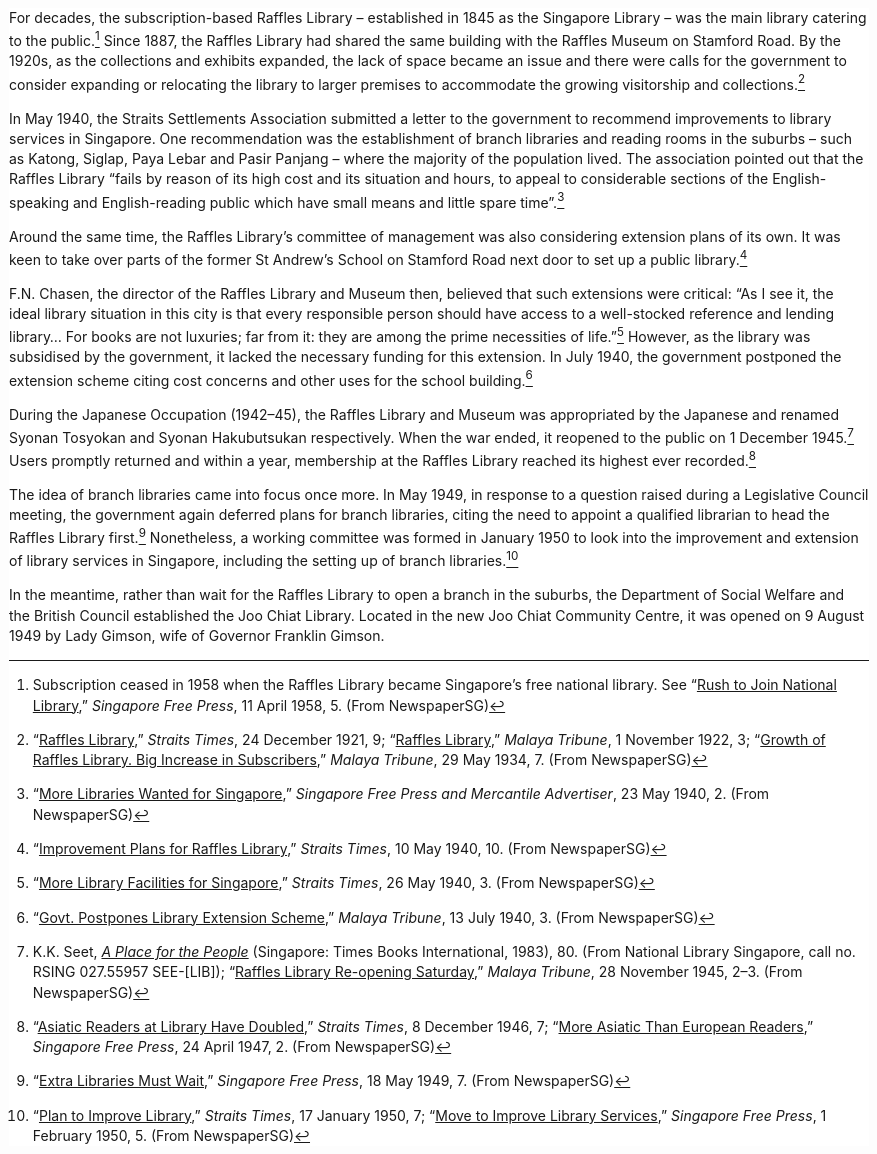 For decades, the subscription-based Raffles Library – established in 1845 as the Singapore Library – was the main library catering to the public.[^2] Since 1887, the Raffles Library had shared the same building with the Raffles Museum on Stamford Road. By the 1920s, as the collections and exhibits expanded, the lack of space became an issue and there were calls for the government to consider expanding or relocating the library to larger premises to accommodate the growing visitorship and collections.[^3]

In May 1940, the Straits Settlements Association submitted a letter to the government to recommend improvements to library services in Singapore. One recommendation was the establishment of branch libraries and reading rooms in the suburbs – such as Katong, Siglap, Paya Lebar and Pasir Panjang – where the majority of the population lived. The association pointed out that the Raffles Library “fails by reason of its high cost and its situation and hours, to appeal to considerable sections of the English-speaking and English-reading public which have small means and little spare time”.[^4]

Around the same time, the Raffles Library’s committee of management was also considering extension plans of its own. It was keen to take over parts of the former St Andrew’s School on Stamford Road next door to set up a public library.[^5]

F.N. Chasen, the director of the Raffles Library and Museum then, believed that such extensions were critical: “As I see it, the ideal library situation in this city is that every responsible person should have access to a well-stocked reference and lending library… For books are not luxuries; far from it: they are among the prime necessities of life.”[^6] However, as the library was subsidised by the government, it lacked the necessary funding for this extension. In July 1940, the government postponed the extension scheme citing cost concerns and other uses for the school building.[^7]

During the Japanese Occupation (1942–45), the Raffles Library and Museum was appropriated by the Japanese and&nbsp;renamed Syonan Tosyokan and Syonan Hakubutsukan&nbsp;respectively. When the war ended, it reopened to the public on 1 December 1945.[^8] Users promptly returned and within a year, membership at the Raffles Library reached its highest ever recorded.[^9]

The idea of branch libraries came into focus once more. In May 1949, in response to a question raised during a Legislative Council meeting, the government again deferred plans for branch libraries, citing the need to appoint a qualified librarian to head the Raffles Library first.[^10] Nonetheless, a working committee was formed in January 1950 to look into the improvement and extension of library services in Singapore, including the setting up of branch libraries.[^11]

In the meantime, rather than wait for the Raffles Library to open a branch in the suburbs, the Department of Social Welfare and the British Council established the Joo Chiat Library. Located in the new Joo Chiat Community Centre, it was opened on 9 August 1949 by Lady Gimson, wife of Governor Franklin Gimson.&nbsp;


[^1]: Mrs Irene Chee, personal correspondence, 14 February 2025.
[^2]: Subscription ceased in 1958 when the Raffles Library became Singapore’s free national library. See “[Rush to Join National Library](https://eresources.nlb.gov.sg/newspapers/digitised/article/freepress19580411-1.2.37),” _Singapore Free Press_, 11 April 1958, 5. (From NewspaperSG)
[^3]: “[Raffles Library](https://eresources.nlb.gov.sg/newspapers/digitised/article/straitstimes19211224-1.2.59),” _Straits Times_, 24 December 1921, 9; “[Raffles Library](https://eresources.nlb.gov.sg/newspapers/digitised/article/maltribune19221101-1.2.10),” _Malaya Tribune_, 1 November 1922, 3; “[Growth of Raffles Library. Big Increase in Subscribers](https://eresources.nlb.gov.sg/newspapers/digitised/article/maltribune19340529-1.2.39),” _Malaya Tribune_, 29 May 1934, 7. (From NewspaperSG)
[^4]: “[More Libraries Wanted for Singapore](https://eresources.nlb.gov.sg/newspapers/digitised/article/singfreepressb19400523-1.2.20),” _Singapore Free Press and Mercantile Advertiser_, 23 May 1940, 2. (From NewspaperSG)
[^5]: “[Improvement Plans for Raffles Library](https://eresources.nlb.gov.sg/newspapers/digitised/article/straitstimes19400510-1.2.38),” _Straits Times_, 10 May 1940, 10. (From NewspaperSG)
[^6]: “[More Library Facilities for Singapore](https://eresources.nlb.gov.sg/newspapers/digitised/article/straitstimes19400526-1.2.40),” _Straits Times_, 26 May 1940, 3. (From NewspaperSG)
[^7]: “[Govt. Postpones Library Extension Scheme](https://eresources.nlb.gov.sg/newspapers/digitised/article/maltribune19400713-1.2.24),” _Malaya Tribune_, 13 July 1940, 3. (From NewspaperSG)
[^8]: K.K. Seet, [_A Place for the People_](https://eservice.nlb.gov.sg/redir/itemdetails?bid=4082325) (Singapore: Times Books International, 1983), 80. (From National Library Singapore, call no. RSING 027.55957 SEE-\[LIB\]); “[Raffles Library Re-opening Saturday](https://eresources.nlb.gov.sg/newspapers/digitised/article/maltribune19451128-1.2.32),” _Malaya Tribune_, 28 November 1945, 2–3. (From NewspaperSG)
[^9]: “[Asiatic Readers at Library Have Doubled](https://eresources.nlb.gov.sg/newspapers/digitised/article/straitstimes19461208-1.2.64),” _Straits Times_, 8 December 1946, 7; “[More Asiatic Than European Readers](https://eresources.nlb.gov.sg/newspapers/digitised/article/freepress19470424-1.2.25),” _Singapore Free Press_, 24 April 1947, 2. (From NewspaperSG)
[^10]: “[Extra Libraries Must Wait](https://eresources.nlb.gov.sg/newspapers/digitised/article/freepress19490518-1.2.101),” _Singapore Free Press_, 18 May 1949, 7. (From NewspaperSG)
[^11]: “[Plan to Improve Library](https://eresources.nlb.gov.sg/newspapers/digitised/article/straitstimes19500117-1.2.76),” _Straits Times_, 17 January 1950, 7; “[Move to Improve Library Services](https://eresources.nlb.gov.sg/newspapers/digitised/article/freepress19500201-1.2.79),” _Singapore Free Press_, 1 February 1950, 5. (From NewspaperSG)
[^12]: “[District Library for Katong](https://eresources.nlb.gov.sg/newspapers/digitised/article/straitstimes19490810-1.2.100),” _Straits Times_, 10 August 1949, 7; “[Give Them Books and More Books](https://eresources.nlb.gov.sg/newspapers/digitised/article/freepress19490913-1.2.58),” _Singapore Free Press_, 13 September 1949, 4. (From NewspaperSG)
[^13]: “[Singapore’s First Free Library](https://eresources.nlb.gov.sg/newspapers/digitised/article/maltribune19500429-1.2.50),” _Malaya Tribune_, 29 April 1950, 4; “[Present for 1st Visitor](https://eresources.nlb.gov.sg/newspapers/digitised/article/freepress19500505-1.2.78),” _Singapore Free Press_, 5 May 1950, 5; “[An American Library](https://eresources.nlb.gov.sg/newspapers/digitised/article/straitstimes19500513-1.2.84),” _Straits Times_, 13 May 1950, 6. (From NewspaperSG)
[^14]: “[Govt to Open Branch Libraries in Singapore](https://eresources.nlb.gov.sg/newspapers/digitised/article/singstandard19510910-1.2.40),” _Singapore Standard_, 10 September 1951, 2; “[Raffles Library to Open Four Branches](https://eresources.nlb.gov.sg/newspapers/digitised/article/freepress19511219-1.2.67),” _Singapore Free Press_, 19 December 1951, 5; “[S’pore to Have 4 New Libraries](https://eresources.nlb.gov.sg/newspapers/digitised/article/freepress19520313-1.2.67),” _Singapore Free Press_, 13 March 1952, 5. (From NewspaperSG)
[^15]: “[Libraries for Rural Areas: First Set Up](https://eresources.nlb.gov.sg/newspapers/digitised/article/freepress19540106-1.2.24),” _Singapore Free Press_, 6 January 1954, 3. (From NewspaperSG)
[^16]: “[Libraries for Rural Areas: First Set Up](https://eresources.nlb.gov.sg/newspapers/digitised/article/freepress19540106-1.2.24)”; “[This Is a Happy Suburb](https://eresources.nlb.gov.sg/newspapers/digitised/article/freepress19540531-1.2.55),” _Singapore Free Press_, 31 May 1954, 7. (From NewspaperSG)
[^17]: “[Now Siglap Gets Library](https://eresources.nlb.gov.sg/newspapers/digitised/article/freepress19540623-1.2.29),” _Singapore Free Press_, 23 June 1954, 2; “[Siglap Library](https://eresources.nlb.gov.sg/newspapers/digitised/article/freepress19540625-1.2.21),” _Singapore Free Press_, 25 June 1954, 2; “[Branch Library Popular](https://eresources.nlb.gov.sg/newspapers/digitised/article/freepress19540809-1.2.44),” _Singapore Free Press_, 9 August 1954, 5. (From NewspaperSG)
[^18]: Seet, [A Place for the People](https://eservice.nlb.gov.sg/redir/itemdetails?bid=4082325), 105; [National Library Board Singapore, _Report: 5th December 1960 to 30th September 1963_](https://eservice.nlb.gov.sg/redir/itemdetails?bid=4394247) (Singapore: Government Printing Office, 1963), 14. (From National Library Singapore, call no. RCLOS 027.55957 SIN)
[^19]: L.M. Harrod, [_Raffles Library Annual Report 1956_](https://eservice.nlb.gov.sg/redir/itemdetails?bid=4394249) (Singapore: Government Printing Office, 1957), 4–5. (From National Library Singapore, call no. RCLOS 027.55957 RLSAR)
[^20]: “[Library for Chinese Is Opened](https://eresources.nlb.gov.sg/newspapers/digitised/article/straitstimes19561121-1.2.74),” _Straits Times_, 21 November 1956, 6. (From NewspaperSG)
[^21]: Chan Thye Seng, oral history interview by Jason Lim, 19 April 2000, [transcript](https://www.nas.gov.sg/archivesonline/flipviewer/publish/6/6b031050-115e-11e3-83d5-0050568939ad-OHC002265_001/web/html5/index.html) and MP3 audio, Reel/Disc 1 of 15, National Archives of Singapore ([accession no. 002265](https://www.nas.gov.sg/archivesonline/oral_history_interviews/interview/002265)), 2; National Library Singapore, [_Annual Report 1963_](https://eservice.nlb.gov.sg/redir/itemdetails?bid=4617437) (Singapore: Government Printing Office, 1966), 8. (From National Library Singapore, call no. RCLOS 027.55957 RLSAR)
[^22]: [Chan Thye Seng](http://www.nas.gov.sg/archivesonline/flipviewer/publish/7/74e3508b-115e-11e3-83d5-0050568939ad-OHC002265_009/web/html5/index.html), oral history interview, 10 May 2000, Reel/Disc 9 of 15, 97–98.
[^23]: [Chan Thye Seng](https://www.nas.gov.sg/archivesonline/flipviewer/publish/7/75a6c562-115e-11e3-83d5-0050568939ad-OHC002265_005/web/html5/index.html), oral history interview, 3 May 2000, Reel/Disc 5 of 15, 53–54; [Chan Thye Seng](http://www.nas.gov.sg/archivesonline/flipviewer/publish/7/74e3508b-115e-11e3-83d5-0050568939ad-OHC002265_009/web/html5/index.html), oral history interview, 10 May 2000, Reel/Disc 9 of 15, 96–98, 110.
[^24]: Lynette, “[Untitled](https://eresources.nlb.gov.sg/newspapers/digitised/article/straitstimes19710708-1.2.117.2),” _Straits Times_, 8 July 1971, 21. (From NewspaperSG)
[^25]: Seet, [_A Place for the People_](https://eservice.nlb.gov.sg/redir/itemdetails?bid=4082325), 120; “[New Home for Library](https://safe.menlosecurity.com/http:/eresources.nlb.gov.sg/newspapers/Digitised/Article/straitstimes19600619-1.2.16),” Straits Times, 19 June 1960, 4; “[New Centre Soon for Joo Chiat](https://eresources.nlb.gov.sg/newspapers/digitised/article/newnation19740604-1.2.22.14),” _New Nation_, 4 June 1974, 3. (From NewspaperSG)
[^26]: Colony of Singapore, “Raffles National Library Ordinance 1957 (Ord. 31 of 1957),” [in _1957 Supplement to the Laws of the Colony of Singapore_](https://eservice.nlb.gov.sg/redir/itemdetails?bid=12854950) (Singapore: Govt. Printing Office, 1959), 498–502 (From National Library Singapore, call no. RCLOS 348.5957 SIN-\[HWE\])
[^27]: “[Raffles Library to Get New, Less English, Look Now](https://eresources.nlb.gov.sg/newspapers/digitised/article/freepress19590704-1.2.11),” _Singapore Free Press_, 4 July 1959, 1. (From NewspaperSG)
[^28]: “[Loke Is Library Chairman](https://eresources.nlb.gov.sg/newspapers/digitised/article/straitstimes19601217-1.2.38),” _Straits Times_, 17 December 1960, 4. (From NewspaperSG). \[Note: This was not to be confused with the current National Library Board, a statutory board constituted in 1995 to manage the National Library and Public Libraries.\]
[^29]: National Library Board Singapore, [_Report: 5th December 1960 to 30th September 1963_](https://eservice.nlb.gov.sg/redir/itemdetails?bid=4394247), 4–5, 11.
[^30]: Shen Swee Yong, “[Chatter from Above As Lee Speaks on Noise Levels](https://eresources.nlb.gov.sg/newspapers/digitised/article/straitstimes19700501-1.2.67),” _Straits Times_, 1 May 1970, 8; “[Services at Library](https://eresources.nlb.gov.sg/newspapers/digitised/article/straitstimes19740208-1.2.98),” _Straits Times_, 8 February 1974, 15; “[Library to Have Recording Booths By ’80s](https://eresources.nlb.gov.sg/newspapers/digitised/article/straitstimes19781111-1.2.43),” _Straits Times_, 11 November 1978, 9. (From NewspaperSG)
[^31]: “[The Future, As Book Borrowers Will Be Seeing It](https://eresources.nlb.gov.sg/newspapers/digitised/article/newnation19790715-1.2.29),” _New Nation_, 15 July 1979, 7; “[Library to Open New Branch](https://eresources.nlb.gov.sg/newspapers/digitised/article/straitstimes19731001-1.2.69),” _Straits Times_, 1 October 1973, 9; “[Closed on March 20](https://eresources.nlb.gov.sg/newspapers/digitised/article/newnation19810302-1.2.25),” _New Nation_, 2 March 1981, 4. (From NewspaperSG)
[^32]: “[Library Network to Promote Reading Habit](https://eresources.nlb.gov.sg/newspapers/digitised/article/straitstimes19741110-1.2.35),” _Straits Times_, 10 November 1974, 5. (From NewspaperSG)
[^33]: National Library Singapore, [_Report for the Period of April 1977–March 1978_](https://eservice.nlb.gov.sg/redir/itemdetails?bid=4394249) (Singapore: Photoplates Private Limited, 1978), 22. (From National Library Singapore, call no. RCLOS 027.55957 RLSAR); “[In a Town of 90,000… Only 80 Use Jurong Branch Library](https://eresources.nlb.gov.sg/newspapers/digitised/article/newnation19780510-1.2.26),” _New Nation_, 10 May 1978, 4; “[Library](https://eresources.nlb.gov.sg/newspapers/digitised/article/newnation19800223-1.2.9),” _New Nation_, 23 February 1980, 2. (From NewspaperSG)
[^34]: “[Library to Close](https://eresources.nlb.gov.sg/newspapers/digitised/article/straitstimes19880518-1.2.29.8),” _Straits Times_, 18 May 1988, 16. (From NewspaperSG)
[^35]: National Library Singapore, [_Report for the Period April 1979–March 1980_](https://eservice.nlb.gov.sg/redir/itemdetails?bid=4394249) (Singapore: Singapore National Printers Pte Ltd, 1980), 15. (From National Library Singapore, call no. RCLOS 027.55957 RLSAR); “[New Branch Library](https://eresources.nlb.gov.sg/newspapers/digitised/article/straitstimes19810111-1.2.32),” _Straits Times_, 11 January 1981, 6; “[Page 13 Miscellaneous Column 3](https://eresources.nlb.gov.sg/newspapers/digitised/article/straitstimes19850813-1.2.76.19.3),” _Straits Times_, 13 August 1985, 13. (From NewspaperSG)
[^36]: Audrey Perera, “[Bedok Library Under Siege](https://eresources.nlb.gov.sg/newspapers/digitised/article/straitstimes19810111-1.2.32),” _Straits Times_, 6 October 1985, 11. (From NewspaperSG); National Library Singapore, [_Report for the Period FY85_](https://eservice.nlb.gov.sg/redir/itemdetails?bid=4394249) (Singapore: National Library Singapore, 1986), 35. (From National Library Singapore, call no. RCLOS 027.55957 RLSAR)
[^37]: “[Bookworms’ Delight](https://eresources.nlb.gov.sg/newspapers/digitised/article/newnation19811216-1.2.33),” _New Nation_, 16 December 1981, 8. (From NewspaperSG)
[^38]: “[Bookworms’ Delight](https://eresources.nlb.gov.sg/newspapers/digitised/article/newnation19811216-1.2.33)”; Fatimah Sulaiman, “[Use Study Centre](https://eresources.nlb.gov.sg/newspapers/digitised/article/straitstimes19860203-1.2.30.5.2),” _Straits Times_, 3 February 1986, 14. (From NewspaperSG)
[^39]: “[Around Your Place Information Service](https://eresources.nlb.gov.sg/newspapers/digitised/article/straitstimes19870724-1.2.40.6),” _Straits Times_, 24 July 1987, 21. (From NewspaperSG)
[^40]: “[National Library to Build Eight More Branches](https://eresources.nlb.gov.sg/newspapers/digitised/article/biztimes19810303-1.2.44),” _Business Times_, 3 March 1981, 12. (From NewspaperSG)